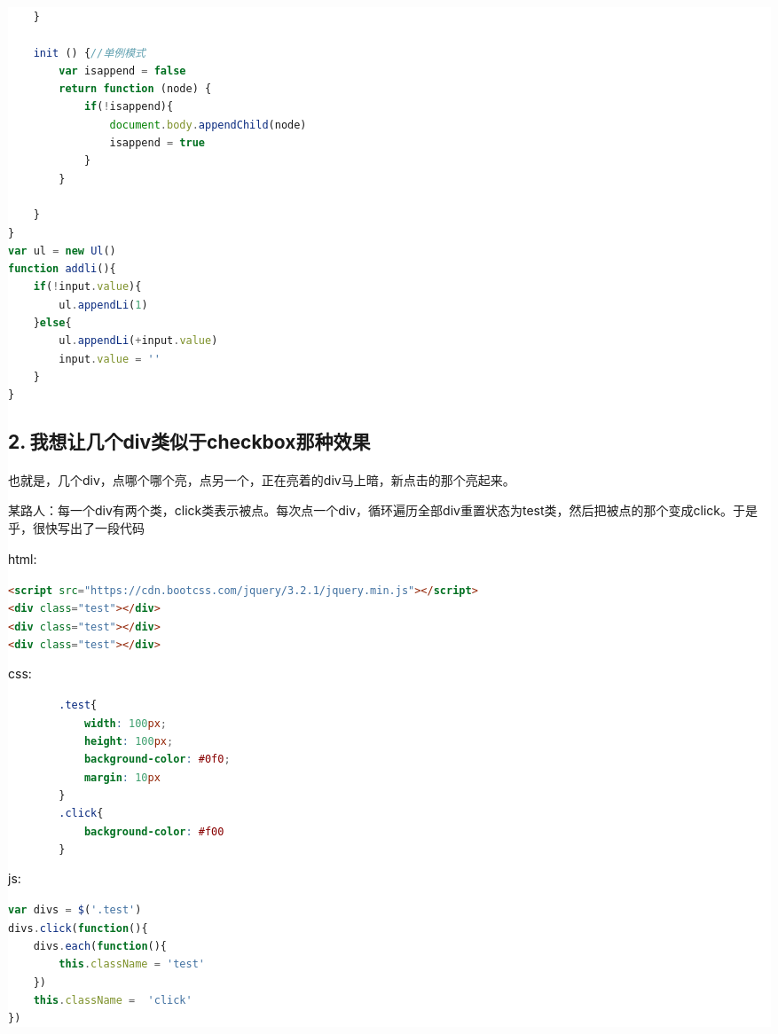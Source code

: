 ```javascript
	}

	init () {//单例模式
		var isappend = false
		return function (node) {
			if(!isappend){
				document.body.appendChild(node)
				isappend = true
			}
		}
		
	}
}
var ul = new Ul()
function addli(){
	if(!input.value){
		ul.appendLi(1)
	}else{
		ul.appendLi(+input.value)
		input.value = ''
	}
}
```


## 2. 我想让几个div类似于checkbox那种效果
也就是，几个div，点哪个哪个亮，点另一个，正在亮着的div马上暗，新点击的那个亮起来。

某路人：每一个div有两个类，click类表示被点。每次点一个div，循环遍历全部div重置状态为test类，然后把被点的那个变成click。于是乎，很快写出了一段代码

html:
```html
<script src="https://cdn.bootcss.com/jquery/3.2.1/jquery.min.js"></script>
<div class="test"></div>
<div class="test"></div>
<div class="test"></div>
```

css:
```css
		.test{
			width: 100px;
			height: 100px;
			background-color: #0f0;
			margin: 10px
		}
		.click{
			background-color: #f00
		}
```

js:
```javascript
var divs = $('.test')
divs.click(function(){
	divs.each(function(){
		this.className = 'test'
	})
	this.className =  'click'
})
```
